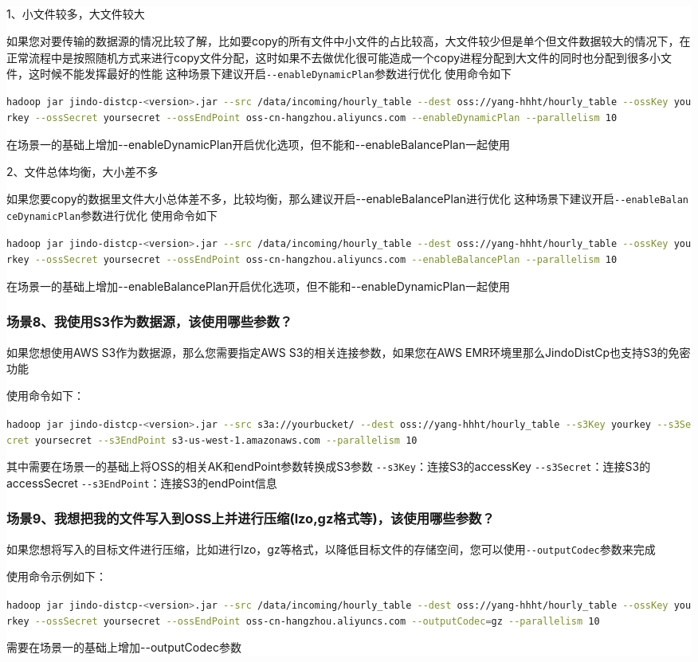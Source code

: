 
1、小文件较多，大文件较大


如果您对要传输的数据源的情况比较了解，比如要copy的所有文件中小文件的占比较高，大文件较少但是单个但文件数据较大的情况下，在正常流程中是按照随机方式来进行copy文件分配，这时如果不去做优化很可能造成一个copy进程分配到大文件的同时也分配到很多小文件，这时候不能发挥最好的性能
这种场景下建议开启`--enableDynamicPlan`参数进行优化
使用命令如下
```bash
hadoop jar jindo-distcp-<version>.jar --src /data/incoming/hourly_table --dest oss://yang-hhht/hourly_table --ossKey yourkey --ossSecret yoursecret --ossEndPoint oss-cn-hangzhou.aliyuncs.com --enableDynamicPlan --parallelism 10
```
在场景一的基础上增加--enableDynamicPlan开启优化选项，但不能和--enableBalancePlan一起使用


2、文件总体均衡，大小差不多

如果您要copy的数据里文件大小总体差不多，比较均衡，那么建议开启--enableBalancePlan进行优化
这种场景下建议开启`--enableBalanceDynamicPlan`参数进行优化
使用命令如下
```bash
hadoop jar jindo-distcp-<version>.jar --src /data/incoming/hourly_table --dest oss://yang-hhht/hourly_table --ossKey yourkey --ossSecret yoursecret --ossEndPoint oss-cn-hangzhou.aliyuncs.com --enableBalancePlan --parallelism 10
```
在场景一的基础上增加--enableBalancePlan开启优化选项，但不能和--enableDynamicPlan一起使用


### 场景8、我使用S3作为数据源，该使用哪些参数？


如果您想使用AWS S3作为数据源，那么您需要指定AWS S3的相关连接参数，如果您在AWS EMR环境里那么JindoDistCp也支持S3的免密功能


使用命令如下：
```bash
hadoop jar jindo-distcp-<version>.jar --src s3a://yourbucket/ --dest oss://yang-hhht/hourly_table --s3Key yourkey --s3Secret yoursecret --s3EndPoint s3-us-west-1.amazonaws.com --parallelism 10
```
其中需要在场景一的基础上将OSS的相关AK和endPoint参数转换成S3参数
`--s3Key`：连接S3的accessKey
`--s3Secret`：连接S3的accessSecret
`--s3EndPoint`：连接S3的endPoint信息


### 场景9、我想把我的文件写入到OSS上并进行压缩(lzo,gz格式等)，该使用哪些参数？
如果您想将写入的目标文件进行压缩，比如进行lzo，gz等格式，以降低目标文件的存储空间，您可以使用`--outputCodec`参数来完成


使用命令示例如下：
```bash
hadoop jar jindo-distcp-<version>.jar --src /data/incoming/hourly_table --dest oss://yang-hhht/hourly_table --ossKey yourkey --ossSecret yoursecret --ossEndPoint oss-cn-hangzhou.aliyuncs.com --outputCodec=gz --parallelism 10
```
需要在场景一的基础上增加--outputCodec参数


